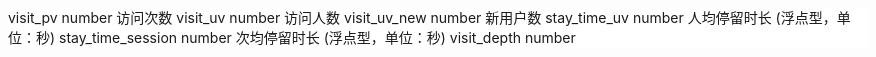<tr>

<td>visit_pv</td>

<td>number</td>

<td>访问次数</td>

<td></td>

</tr>

<tr>

<td>visit_uv</td>

<td>number</td>

<td>访问人数</td>

<td></td>

</tr>

<tr>

<td>visit_uv_new</td>

<td>number</td>

<td>新用户数</td>

<td></td>

</tr>

<tr>

<td>stay_time_uv</td>

<td>number</td>

<td>人均停留时长 (浮点型，单位：秒)</td>

<td></td>

</tr>

<tr>

<td>stay_time_session</td>

<td>number</td>

<td>次均停留时长 (浮点型，单位：秒)</td>

<td></td>

</tr>

<tr>

<td>visit_depth</td>

<td>number</td>
